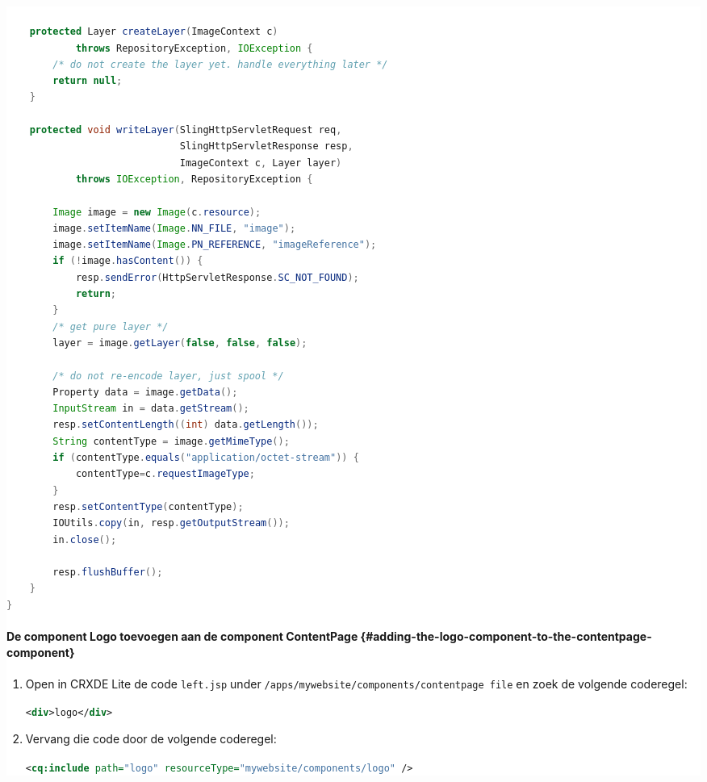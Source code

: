 ```java

    protected Layer createLayer(ImageContext c)
            throws RepositoryException, IOException {
        /* do not create the layer yet. handle everything later */
        return null;
    }

    protected void writeLayer(SlingHttpServletRequest req,
                              SlingHttpServletResponse resp,
                              ImageContext c, Layer layer)
            throws IOException, RepositoryException {

        Image image = new Image(c.resource);
        image.setItemName(Image.NN_FILE, "image");
        image.setItemName(Image.PN_REFERENCE, "imageReference");
        if (!image.hasContent()) {
            resp.sendError(HttpServletResponse.SC_NOT_FOUND);
            return;
        }
        /* get pure layer */
        layer = image.getLayer(false, false, false);

        /* do not re-encode layer, just spool */
        Property data = image.getData();
        InputStream in = data.getStream();
        resp.setContentLength((int) data.getLength());
        String contentType = image.getMimeType();
        if (contentType.equals("application/octet-stream")) {
            contentType=c.requestImageType;
        }
        resp.setContentType(contentType);
        IOUtils.copy(in, resp.getOutputStream());
        in.close();

        resp.flushBuffer();
    }
}
```

#### De component Logo toevoegen aan de component ContentPage {#adding-the-logo-component-to-the-contentpage-component}

1. Open in CRXDE Lite de code `left.jsp` under `/apps/mywebsite/components/contentpage file` en zoek de volgende coderegel:

   ```xml
   <div>logo</div>
   ```

1. Vervang die code door de volgende coderegel:

   ```xml
   <cq:include path="logo" resourceType="mywebsite/components/logo" />
   ```
